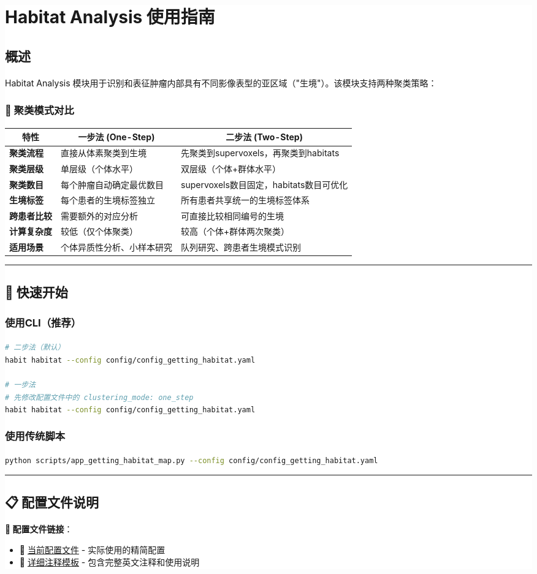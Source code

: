 # Habitat Analysis 使用指南

## 概述

Habitat Analysis 模块用于识别和表征肿瘤内部具有不同影像表型的亚区域（"生境"）。该模块支持两种聚类策略：

### 🎯 聚类模式对比

| 特性 | 一步法 (One-Step) | 二步法 (Two-Step) |
|------|------------------|------------------|
| **聚类流程** | 直接从体素聚类到生境 | 先聚类到supervoxels，再聚类到habitats |
| **聚类层级** | 单层级（个体水平） | 双层级（个体+群体水平） |
| **聚类数目** | 每个肿瘤自动确定最优数目 | supervoxels数目固定，habitats数目可优化 |
| **生境标签** | 每个患者的生境标签独立 | 所有患者共享统一的生境标签体系 |
| **跨患者比较** | 需要额外的对应分析 | 可直接比较相同编号的生境 |
| **计算复杂度** | 较低（仅个体聚类） | 较高（个体+群体两次聚类） |
| **适用场景** | 个体异质性分析、小样本研究 | 队列研究、跨患者生境模式识别 |

---

## 🚀 快速开始

### 使用CLI（推荐）

```bash
# 二步法（默认）
habit habitat --config config/config_getting_habitat.yaml

# 一步法
# 先修改配置文件中的 clustering_mode: one_step
habit habitat --config config/config_getting_habitat.yaml
```

### 使用传统脚本

```bash
python scripts/app_getting_habitat_map.py --config config/config_getting_habitat.yaml
```

---

## 📋 配置文件说明

**📖 配置文件链接**：
- 📄 [当前配置文件](../config/config_getting_habitat.yaml) - 实际使用的精简配置
- 📖 [详细注释模板](../config_templates/config_getting_habitat_annotated.yaml) - 包含完整英文注释和使用说明
